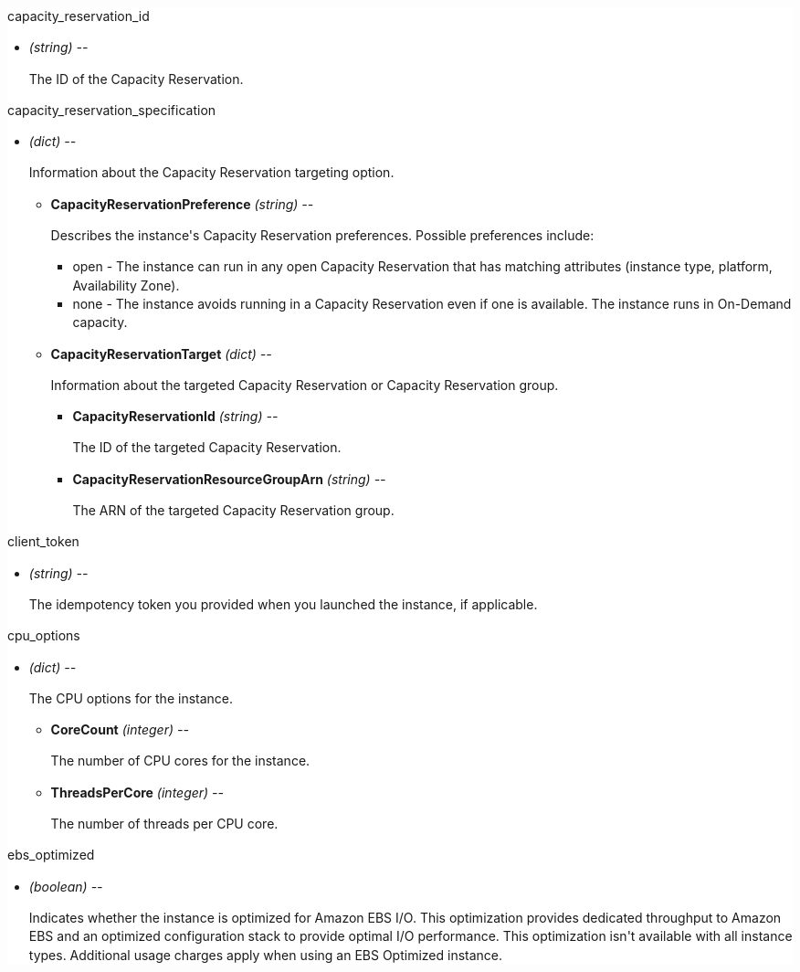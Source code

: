
capacity_reservation_id

- _(string) --_
    
    The ID of the Capacity Reservation.
    

capacity_reservation_specification

- _(dict) --_
    
    Information about the Capacity Reservation targeting option.
    
    - **CapacityReservationPreference** _(string) --_
        
        Describes the instance's Capacity Reservation preferences. Possible preferences include:
        
        - open - The instance can run in any open Capacity Reservation that has matching attributes (instance type, platform, Availability Zone).
        - none - The instance avoids running in a Capacity Reservation even if one is available. The instance runs in On-Demand capacity.
    - **CapacityReservationTarget** _(dict) --_
        
        Information about the targeted Capacity Reservation or Capacity Reservation group.
        
        - **CapacityReservationId** _(string) --_
            
            The ID of the targeted Capacity Reservation.
            
        - **CapacityReservationResourceGroupArn** _(string) --_
            
            The ARN of the targeted Capacity Reservation group.
            

client_token

- _(string) --_
    
    The idempotency token you provided when you launched the instance, if applicable.
    

cpu_options

- _(dict) --_
    
    The CPU options for the instance.
    
    - **CoreCount** _(integer) --_
        
        The number of CPU cores for the instance.
        
    - **ThreadsPerCore** _(integer) --_
        
        The number of threads per CPU core.
        

ebs_optimized

- _(boolean) --_
    
    Indicates whether the instance is optimized for Amazon EBS I/O. This optimization provides dedicated throughput to Amazon EBS and an optimized configuration stack to provide optimal I/O performance. This optimization isn't available with all instance types. Additional usage charges apply when using an EBS Optimized instance.
    